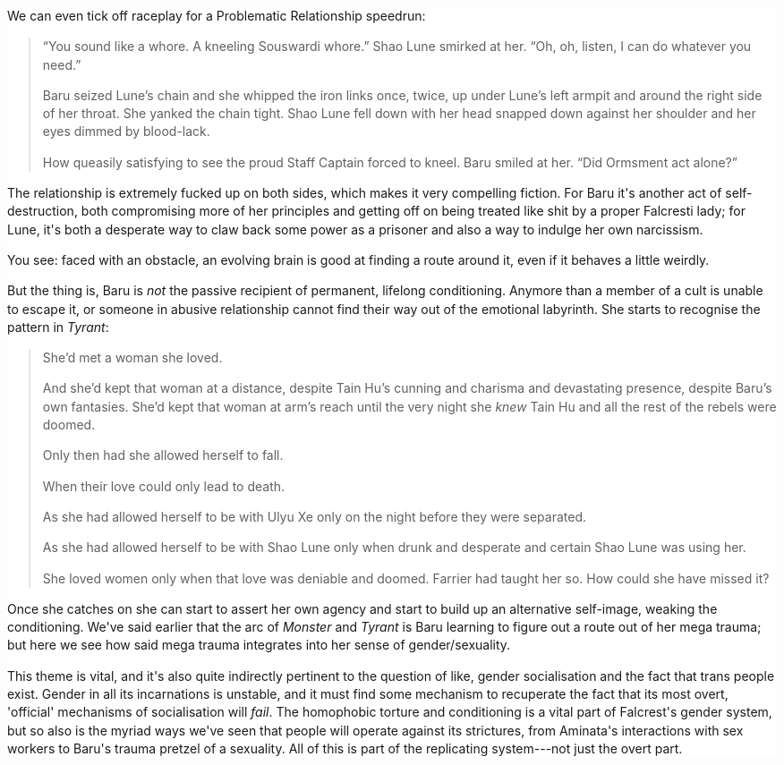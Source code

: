 We can even tick off raceplay for a Problematic Relationship speedrun:

> “You sound like a whore. A kneeling Souswardi whore.” Shao Lune smirked at her. “Oh, oh, listen, I can do whatever you need.”
> 
> Baru seized Lune’s chain and she whipped the iron links once, twice, up under Lune’s left armpit and around the right side of her throat. She yanked the chain tight. Shao Lune fell down with her head snapped down against her shoulder and her eyes dimmed by blood-lack.
> 
> How queasily satisfying to see the proud Staff Captain forced to kneel. Baru smiled at her. “Did Ormsment act alone?”

The relationship is extremely fucked up on both sides, which makes it very compelling fiction. For Baru it's another act of self-destruction, both compromising more of her principles and getting off on being treated like shit by a proper Falcresti lady; for Lune, it's both a desperate way to claw back some power as a prisoner and also a way to indulge her own narcissism.

You see: faced with an obstacle, an evolving brain is good at finding a route around it, even if it behaves a little weirdly.

But the thing is, Baru is *not* the passive recipient of permanent, lifelong conditioning. Anymore than a member of a cult is unable to escape it, or someone in abusive relationship cannot find their way out of the emotional labyrinth. She starts to recognise the pattern in <cite>Tyrant</cite>:

> She’d met a woman she loved.
> 
> And she’d kept that woman at a distance, despite Tain Hu’s cunning and charisma and devastating presence, despite Baru’s own fantasies. She’d kept that woman at arm’s reach until the very night she *knew* Tain Hu and all the rest of the rebels were doomed.
> 
> Only then had she allowed herself to fall.
> 
> When their love could only lead to death.
> 
> As she had allowed herself to be with Ulyu Xe only on the night before they were separated.
> 
> As she had allowed herself to be with Shao Lune only when drunk and desperate and certain Shao Lune was using her.
> 
> She loved women only when that love was deniable and doomed. Farrier had taught her so. How could she have missed it?

Once she catches on she can start to assert her own agency and start to build up an alternative self-image, weaking the conditioning. We've said earlier that the arc of <cite>Monster</cite> and <cite>Tyrant</cite> is Baru learning to figure out a route out of her mega trauma; but here we see how said mega trauma integrates into her sense of gender/sexuality.

This theme is vital, and it's also quite indirectly pertinent to the question of like, gender socialisation and the fact that trans people exist. Gender in all its incarnations is unstable, and it must find some mechanism to recuperate the fact that its most overt, 'official' mechanisms of socialisation will *fail*. The homophobic torture and conditioning is a vital part of Falcrest's gender system, but so also is the myriad ways we've seen that people will operate against its strictures, from Aminata's interactions with sex workers to Baru's trauma pretzel of a sexuality. All of this is part of the replicating system---not just the overt part.
